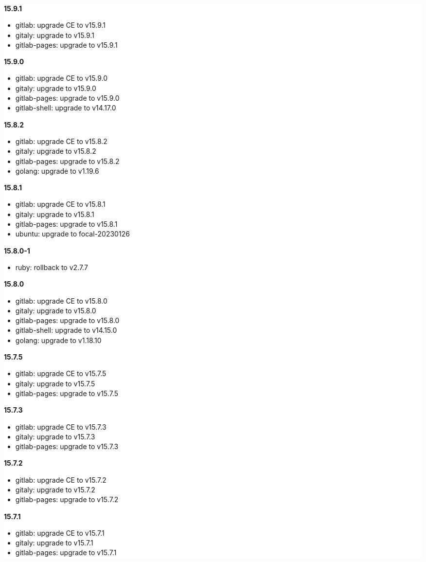 **15.9.1**

- gitlab: upgrade CE to v15.9.1
- gitaly: upgrade to v15.9.1
- gitlab-pages: upgrade to v15.9.1

**15.9.0**

- gitlab: upgrade CE to v15.9.0
- gitaly: upgrade to v15.9.0
- gitlab-pages: upgrade to v15.9.0
- gitlab-shell: upgrade to v14.17.0

**15.8.2**

- gitlab: upgrade CE to v15.8.2
- gitaly: upgrade to v15.8.2
- gitlab-pages: upgrade to v15.8.2
- golang: upgrade to v1.19.6

**15.8.1**

- gitlab: upgrade CE to v15.8.1
- gitaly: upgrade to v15.8.1
- gitlab-pages: upgrade to v15.8.1
- ubuntu: upgrade to focal-20230126

**15.8.0-1**

- ruby: rollback to v2.7.7

**15.8.0**

- gitlab: upgrade CE to v15.8.0
- gitaly: upgrade to v15.8.0
- gitlab-pages: upgrade to v15.8.0
- gitlab-shell: upgrade to v14.15.0
- golang: upgrade to v1.18.10

**15.7.5**

- gitlab: upgrade CE to v15.7.5
- gitaly: upgrade to v15.7.5
- gitlab-pages: upgrade to v15.7.5

**15.7.3**

- gitlab: upgrade CE to v15.7.3
- gitaly: upgrade to v15.7.3
- gitlab-pages: upgrade to v15.7.3

**15.7.2**

- gitlab: upgrade CE to v15.7.2
- gitaly: upgrade to v15.7.2
- gitlab-pages: upgrade to v15.7.2

**15.7.1**

- gitlab: upgrade CE to v15.7.1
- gitaly: upgrade to v15.7.1
- gitlab-pages: upgrade to v15.7.1

